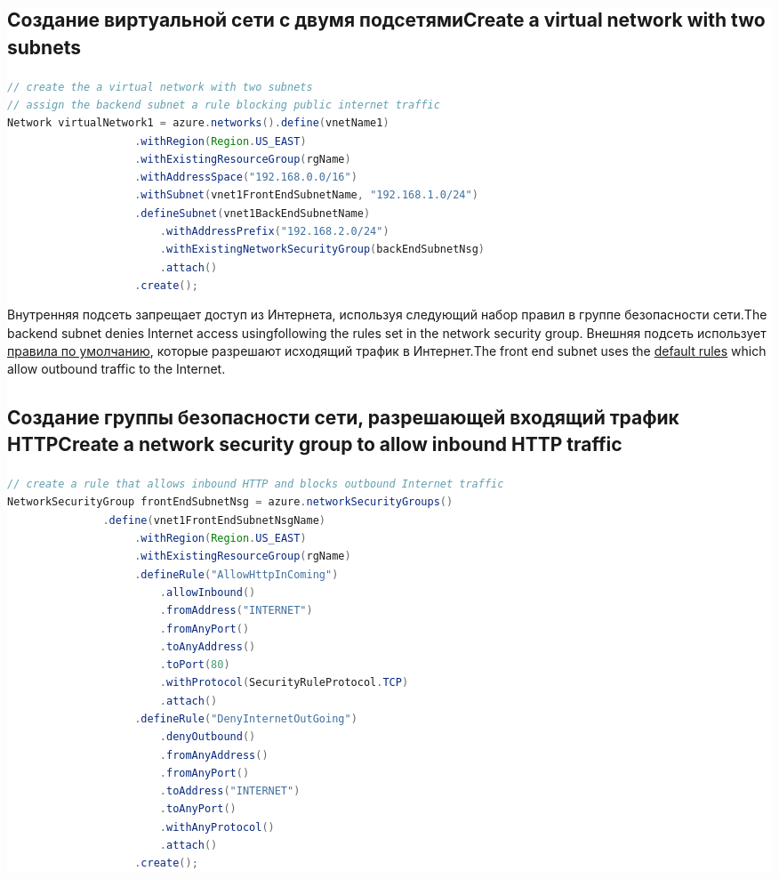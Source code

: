 ## <a name="create-a-virtual-network-with-two-subnets"></a><span data-ttu-id="e2cb6-113">Создание виртуальной сети с двумя подсетями</span><span class="sxs-lookup"><span data-stu-id="e2cb6-113">Create a virtual network with two subnets</span></span>

```java
// create the a virtual network with two subnets
// assign the backend subnet a rule blocking public internet traffic
Network virtualNetwork1 = azure.networks().define(vnetName1)
                    .withRegion(Region.US_EAST)
                    .withExistingResourceGroup(rgName)
                    .withAddressSpace("192.168.0.0/16")
                    .withSubnet(vnet1FrontEndSubnetName, "192.168.1.0/24")
                    .defineSubnet(vnet1BackEndSubnetName)
                        .withAddressPrefix("192.168.2.0/24")
                        .withExistingNetworkSecurityGroup(backEndSubnetNsg)
                        .attach()
                    .create();
```

<span data-ttu-id="e2cb6-114">Внутренняя подсеть запрещает доступ из Интернета, используя следующий набор правил в группе безопасности сети.</span><span class="sxs-lookup"><span data-stu-id="e2cb6-114">The backend subnet denies Internet access usingfollowing the rules set in the network security group.</span></span> <span data-ttu-id="e2cb6-115">Внешняя подсеть использует [правила по умолчанию](https://docs.microsoft.com/azure/virtual-network/virtual-networks-nsg), которые разрешают исходящий трафик в Интернет.</span><span class="sxs-lookup"><span data-stu-id="e2cb6-115">The front end subnet uses the [default rules](https://docs.microsoft.com/azure/virtual-network/virtual-networks-nsg) which allow outbound traffic to the Internet.</span></span>

## <a name="create-a-network-security-group-to-allow-inbound-http-traffic"></a><span data-ttu-id="e2cb6-116">Создание группы безопасности сети, разрешающей входящий трафик HTTP</span><span class="sxs-lookup"><span data-stu-id="e2cb6-116">Create a network security group to allow inbound HTTP traffic</span></span>
```java
// create a rule that allows inbound HTTP and blocks outbound Internet traffic
NetworkSecurityGroup frontEndSubnetNsg = azure.networkSecurityGroups()
               .define(vnet1FrontEndSubnetNsgName)
                    .withRegion(Region.US_EAST)
                    .withExistingResourceGroup(rgName)
                    .defineRule("AllowHttpInComing")
                        .allowInbound()
                        .fromAddress("INTERNET")
                        .fromAnyPort()
                        .toAnyAddress()
                        .toPort(80)
                        .withProtocol(SecurityRuleProtocol.TCP)
                        .attach()
                    .defineRule("DenyInternetOutGoing")
                        .denyOutbound()
                        .fromAnyAddress()
                        .fromAnyPort()
                        .toAddress("INTERNET")
                        .toAnyPort()
                        .withAnyProtocol()
                        .attach()
                    .create();
```
